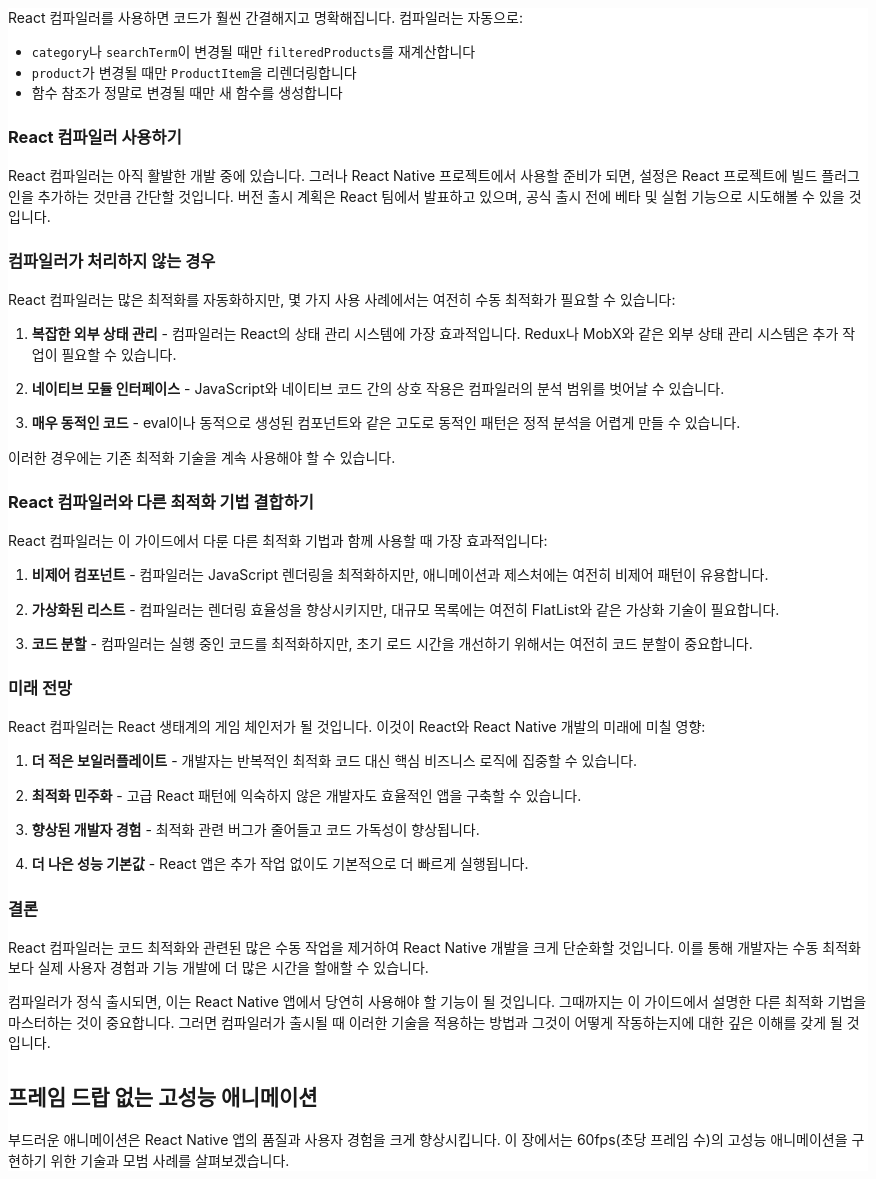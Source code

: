 React 컴파일러를 사용하면 코드가 훨씬 간결해지고 명확해집니다. 컴파일러는 자동으로:
- `category`나 `searchTerm`이 변경될 때만 `filteredProducts`를 재계산합니다
- `product`가 변경될 때만 `ProductItem`을 리렌더링합니다
- 함수 참조가 정말로 변경될 때만 새 함수를 생성합니다

### React 컴파일러 사용하기

React 컴파일러는 아직 활발한 개발 중에 있습니다. 그러나 React Native 프로젝트에서 사용할 준비가 되면, 설정은 React 프로젝트에 빌드 플러그인을 추가하는 것만큼 간단할 것입니다. 버전 출시 계획은 React 팀에서 발표하고 있으며, 공식 출시 전에 베타 및 실험 기능으로 시도해볼 수 있을 것입니다.

### 컴파일러가 처리하지 않는 경우

React 컴파일러는 많은 최적화를 자동화하지만, 몇 가지 사용 사례에서는 여전히 수동 최적화가 필요할 수 있습니다:

1. **복잡한 외부 상태 관리** - 컴파일러는 React의 상태 관리 시스템에 가장 효과적입니다. Redux나 MobX와 같은 외부 상태 관리 시스템은 추가 작업이 필요할 수 있습니다.

2. **네이티브 모듈 인터페이스** - JavaScript와 네이티브 코드 간의 상호 작용은 컴파일러의 분석 범위를 벗어날 수 있습니다.

3. **매우 동적인 코드** - eval이나 동적으로 생성된 컴포넌트와 같은 고도로 동적인 패턴은 정적 분석을 어렵게 만들 수 있습니다.

이러한 경우에는 기존 최적화 기술을 계속 사용해야 할 수 있습니다.

### React 컴파일러와 다른 최적화 기법 결합하기

React 컴파일러는 이 가이드에서 다룬 다른 최적화 기법과 함께 사용할 때 가장 효과적입니다:

1. **비제어 컴포넌트** - 컴파일러는 JavaScript 렌더링을 최적화하지만, 애니메이션과 제스처에는 여전히 비제어 패턴이 유용합니다.

2. **가상화된 리스트** - 컴파일러는 렌더링 효율성을 향상시키지만, 대규모 목록에는 여전히 FlatList와 같은 가상화 기술이 필요합니다.

3. **코드 분할** - 컴파일러는 실행 중인 코드를 최적화하지만, 초기 로드 시간을 개선하기 위해서는 여전히 코드 분할이 중요합니다.

### 미래 전망

React 컴파일러는 React 생태계의 게임 체인저가 될 것입니다. 이것이 React와 React Native 개발의 미래에 미칠 영향:

1. **더 적은 보일러플레이트** - 개발자는 반복적인 최적화 코드 대신 핵심 비즈니스 로직에 집중할 수 있습니다.

2. **최적화 민주화** - 고급 React 패턴에 익숙하지 않은 개발자도 효율적인 앱을 구축할 수 있습니다.

3. **향상된 개발자 경험** - 최적화 관련 버그가 줄어들고 코드 가독성이 향상됩니다.

4. **더 나은 성능 기본값** - React 앱은 추가 작업 없이도 기본적으로 더 빠르게 실행됩니다.

### 결론

React 컴파일러는 코드 최적화와 관련된 많은 수동 작업을 제거하여 React Native 개발을 크게 단순화할 것입니다. 이를 통해 개발자는 수동 최적화보다 실제 사용자 경험과 기능 개발에 더 많은 시간을 할애할 수 있습니다.

컴파일러가 정식 출시되면, 이는 React Native 앱에서 당연히 사용해야 할 기능이 될 것입니다. 그때까지는 이 가이드에서 설명한 다른 최적화 기법을 마스터하는 것이 중요합니다. 그러면 컴파일러가 출시될 때 이러한 기술을 적용하는 방법과 그것이 어떻게 작동하는지에 대한 깊은 이해를 갖게 될 것입니다.

## 프레임 드랍 없는 고성능 애니메이션

부드러운 애니메이션은 React Native 앱의 품질과 사용자 경험을 크게 향상시킵니다. 이 장에서는 60fps(초당 프레임 수)의 고성능 애니메이션을 구현하기 위한 기술과 모범 사례를 살펴보겠습니다.
